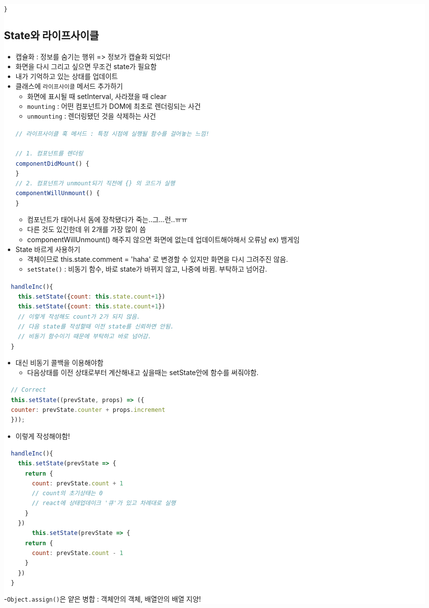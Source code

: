 ```js
}
``` 


## State와 라이프사이클
- 캡슐화 : 정보를 숨기는 행위 => 정보가 캡슐화 되었다!
- 화면을 다시 그리고 싶으면 무조건 state가 필요함
- 내가 기억하고 있는 상태를 업데이트
- 클래스에 `라이프사이클` 메서드 추가하기
  * 화면에 표시될 때 setInterval, 사라졌을 때 clear
  * `mounting` : 어떤 컴포넌트가 DOM에 최초로 렌더링되는 사건
  * `unmounting` : 렌더링됐던 것을 삭제하는 사건
  ```js
  // 라이프사이클 훅 메서드 : 특정 시점에 실행될 함수를 걸어놓는 느낌!

  // 1. 컴포넌트를 렌더링
  componentDidMount() {
  }
  // 2. 컴포넌트가 unmount되기 직전에 {} 의 코드가 실행
  componentWillUnmount() {
  }
  ```
  * 컴포넌트가 태어나서 돔에 장착됐다가 죽는..그...런..ㅠㅠ
  * 다른 것도 있긴한데 위 2개를 가장 많이 씀
  * componentWillUnmount() 해주지 않으면 화면에 없는데 업데이트해야해서 오류남 ex) 뱀게임
- State 바르게 사용하기
  * 객체이므로 this.state.comment = 'haha' 로 변경할 수 있지만 화면을 다시 그려주진 않음.
  * `setState()` : 비동기 함수, 바로 state가 바뀌지 않고, 나중에 바뀜. 부탁하고 넘어감. 
```js
  handleInc(){
    this.setState({count: this.state.count+1})
    this.setState({count: this.state.count+1})
    // 이렇게 작성해도 count가 2가 되지 않음.
    // 다음 state를 작성할때 이전 state를 신뢰하면 안됨.
    // 비동기 함수이기 때문에 부탁하고 바로 넘어감.
  } 
```
  * 대신 비동기 콜백을 이용해야함
    - 다음상태를 이전 상태로부터 계산해내고 싶을때는 setState안에 함수를 써줘야함.
```js
  // Correct
  this.setState((prevState, props) => ({
  counter: prevState.counter + props.increment
  }));
```

  - 이렇게 작성해야함!

```js
  handleInc(){
    this.setState(prevState => {
      return {
        count: prevState.count + 1
        // count의 초기상태는 0
        // react에 상태업데이크 '큐'가 있고 차례대로 실행
      }
    })
        this.setState(prevState => {
      return {
        count: prevState.count - 1
      }
    })
  } 
```
-`Object.assign()`은 얕은 병합 : 객체안의 객체, 배열안의 배열 지양!
